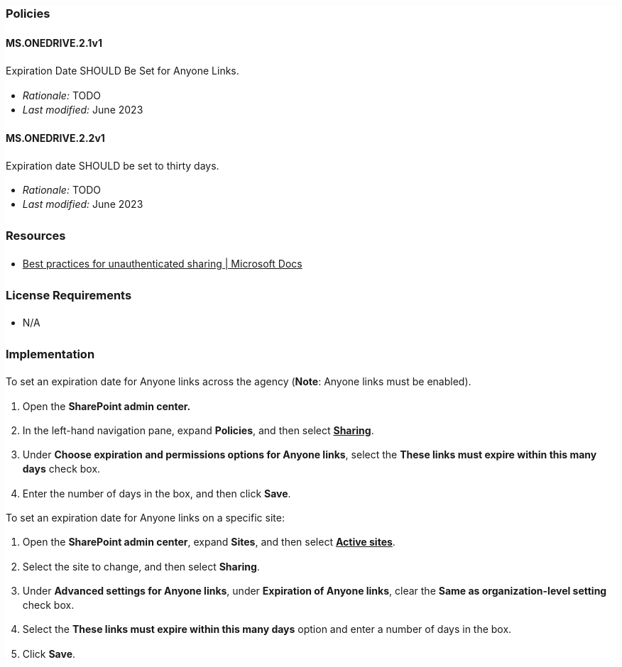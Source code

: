 ### Policies

#### MS.ONEDRIVE.2.1v1
Expiration Date SHOULD Be Set for Anyone Links.
- _Rationale:_ TODO
- _Last modified:_ June 2023

#### MS.ONEDRIVE.2.2v1
Expiration date SHOULD be set to thirty days.
- _Rationale:_ TODO
- _Last modified:_ June 2023

###  Resources

- [Best practices for unauthenticated sharing \| Microsoft
  Docs](https://docs.microsoft.com/en-us/microsoft-365/solutions/best-practices-anonymous-sharing?view=o365-worldwide)

###  License Requirements

- N/A

###  Implementation

To set an expiration date for Anyone links across the agency (**Note**:
Anyone links must be enabled).

1.  Open the **SharePoint admin center.**

2.  In the left-hand navigation pane, expand **Policies**, and then
    select
    [**Sharing**](https://go.microsoft.com/fwlink/?linkid=2185222).

3.  Under **Choose expiration and permissions options for Anyone
    links**, select the **These links must expire within this many
    days** check box.

4.  Enter the number of days in the box, and then click **Save**.

To set an expiration date for Anyone links on a specific site:

1.  Open the **SharePoint admin center**, expand **Sites**, and then
    select [**Active
    sites**](https://go.microsoft.com/fwlink/?linkid=2185220).

2.  Select the site to change, and then select **Sharing**.

3.  Under **Advanced settings for Anyone links**, under **Expiration of
    Anyone links**, clear the **Same as organization-level setting**
    check box.

4.  Select the **These links must expire within this many days** option
    and enter a number of days in the box.

5.  Click **Save**.

